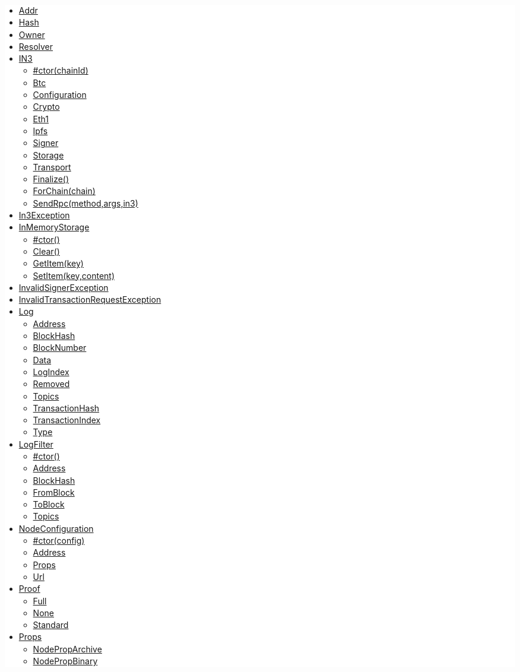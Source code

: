   - [Addr](#P-In3-ENSParameter-Addr "In3.ENSParameter.Addr")
  - [Hash](#P-In3-ENSParameter-Hash "In3.ENSParameter.Hash")
  - [Owner](#P-In3-ENSParameter-Owner "In3.ENSParameter.Owner")
  - [Resolver](#P-In3-ENSParameter-Resolver "In3.ENSParameter.Resolver")
- [IN3](#T-In3-IN3 "In3.IN3")
  - [#ctor(chainId)](#M-In3-IN3-#ctor-In3-Chain- "In3.IN3.#ctor(In3.Chain)")
  - [Btc](#P-In3-IN3-Btc "In3.IN3.Btc")
  - [Configuration](#P-In3-IN3-Configuration "In3.IN3.Configuration")
  - [Crypto](#P-In3-IN3-Crypto "In3.IN3.Crypto")
  - [Eth1](#P-In3-IN3-Eth1 "In3.IN3.Eth1")
  - [Ipfs](#P-In3-IN3-Ipfs "In3.IN3.Ipfs")
  - [Signer](#P-In3-IN3-Signer "In3.IN3.Signer")
  - [Storage](#P-In3-IN3-Storage "In3.IN3.Storage")
  - [Transport](#P-In3-IN3-Transport "In3.IN3.Transport")
  - [Finalize()](#M-In3-IN3-Finalize "In3.IN3.Finalize")
  - [ForChain(chain)](#M-In3-IN3-ForChain-In3-Chain- "In3.IN3.ForChain(In3.Chain)")
  - [SendRpc(method,args,in3)](#M-In3-IN3-SendRpc-System-String,System-Object[],System-Collections-Generic-Dictionary{System-String,System-Object}- "In3.IN3.SendRpc(System.String,System.Object[],System.Collections.Generic.Dictionary{System.String,System.Object})")
- [In3Exception](#T-In3-Error-In3Exception "In3.Error.In3Exception")
- [InMemoryStorage](#T-In3-Storage-InMemoryStorage "In3.Storage.InMemoryStorage")
  - [#ctor()](#M-In3-Storage-InMemoryStorage-#ctor "In3.Storage.InMemoryStorage.#ctor")
  - [Clear()](#M-In3-Storage-InMemoryStorage-Clear "In3.Storage.InMemoryStorage.Clear")
  - [GetItem(key)](#M-In3-Storage-InMemoryStorage-GetItem-System-String- "In3.Storage.InMemoryStorage.GetItem(System.String)")
  - [SetItem(key,content)](#M-In3-Storage-InMemoryStorage-SetItem-System-String,System-Byte[]- "In3.Storage.InMemoryStorage.SetItem(System.String,System.Byte[])")
- [InvalidSignerException](#T-In3-Error-InvalidSignerException "In3.Error.InvalidSignerException")
- [InvalidTransactionRequestException](#T-In3-Error-InvalidTransactionRequestException "In3.Error.InvalidTransactionRequestException")
- [Log](#T-In3-Eth1-Log "In3.Eth1.Log")
  - [Address](#P-In3-Eth1-Log-Address "In3.Eth1.Log.Address")
  - [BlockHash](#P-In3-Eth1-Log-BlockHash "In3.Eth1.Log.BlockHash")
  - [BlockNumber](#P-In3-Eth1-Log-BlockNumber "In3.Eth1.Log.BlockNumber")
  - [Data](#P-In3-Eth1-Log-Data "In3.Eth1.Log.Data")
  - [LogIndex](#P-In3-Eth1-Log-LogIndex "In3.Eth1.Log.LogIndex")
  - [Removed](#P-In3-Eth1-Log-Removed "In3.Eth1.Log.Removed")
  - [Topics](#P-In3-Eth1-Log-Topics "In3.Eth1.Log.Topics")
  - [TransactionHash](#P-In3-Eth1-Log-TransactionHash "In3.Eth1.Log.TransactionHash")
  - [TransactionIndex](#P-In3-Eth1-Log-TransactionIndex "In3.Eth1.Log.TransactionIndex")
  - [Type](#P-In3-Eth1-Log-Type "In3.Eth1.Log.Type")
- [LogFilter](#T-In3-Eth1-LogFilter "In3.Eth1.LogFilter")
  - [#ctor()](#M-In3-Eth1-LogFilter-#ctor "In3.Eth1.LogFilter.#ctor")
  - [Address](#P-In3-Eth1-LogFilter-Address "In3.Eth1.LogFilter.Address")
  - [BlockHash](#P-In3-Eth1-LogFilter-BlockHash "In3.Eth1.LogFilter.BlockHash")
  - [FromBlock](#P-In3-Eth1-LogFilter-FromBlock "In3.Eth1.LogFilter.FromBlock")
  - [ToBlock](#P-In3-Eth1-LogFilter-ToBlock "In3.Eth1.LogFilter.ToBlock")
  - [Topics](#P-In3-Eth1-LogFilter-Topics "In3.Eth1.LogFilter.Topics")
- [NodeConfiguration](#T-In3-Configuration-NodeConfiguration "In3.Configuration.NodeConfiguration")
  - [#ctor(config)](#M-In3-Configuration-NodeConfiguration-#ctor-In3-Configuration-ChainConfiguration- "In3.Configuration.NodeConfiguration.#ctor(In3.Configuration.ChainConfiguration)")
  - [Address](#P-In3-Configuration-NodeConfiguration-Address "In3.Configuration.NodeConfiguration.Address")
  - [Props](#P-In3-Configuration-NodeConfiguration-Props "In3.Configuration.NodeConfiguration.Props")
  - [Url](#P-In3-Configuration-NodeConfiguration-Url "In3.Configuration.NodeConfiguration.Url")
- [Proof](#T-In3-Configuration-Proof "In3.Configuration.Proof")
  - [Full](#P-In3-Configuration-Proof-Full "In3.Configuration.Proof.Full")
  - [None](#P-In3-Configuration-Proof-None "In3.Configuration.Proof.None")
  - [Standard](#P-In3-Configuration-Proof-Standard "In3.Configuration.Proof.Standard")
- [Props](#T-In3-Configuration-Props "In3.Configuration.Props")
  - [NodePropArchive](#F-In3-Configuration-Props-NodePropArchive "In3.Configuration.Props.NodePropArchive")
  - [NodePropBinary](#F-In3-Configuration-Props-NodePropBinary "In3.Configuration.Props.NodePropBinary")